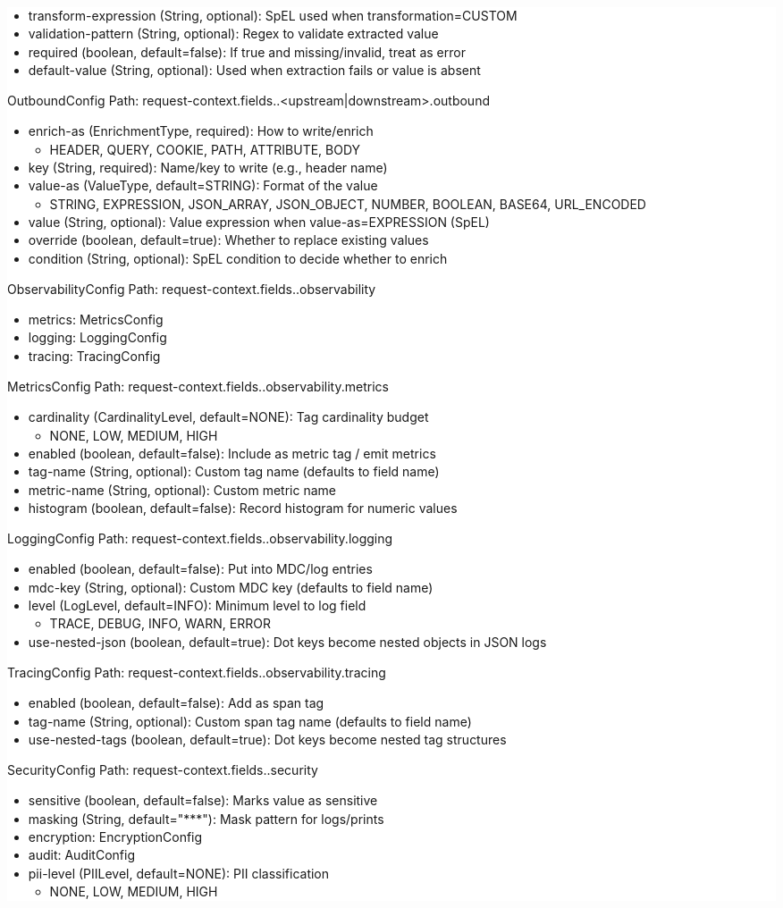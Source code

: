 - transform-expression (String, optional): SpEL used when transformation=CUSTOM
- validation-pattern (String, optional): Regex to validate extracted value
- required (boolean, default=false): If true and missing/invalid, treat as error
- default-value (String, optional): Used when extraction fails or value is absent

OutboundConfig
Path: request-context.fields.<fieldName>.<upstream|downstream>.outbound
- enrich-as (EnrichmentType, required): How to write/enrich
  - HEADER, QUERY, COOKIE, PATH, ATTRIBUTE, BODY
- key (String, required): Name/key to write (e.g., header name)
- value-as (ValueType, default=STRING): Format of the value
  - STRING, EXPRESSION, JSON_ARRAY, JSON_OBJECT, NUMBER, BOOLEAN, BASE64, URL_ENCODED
- value (String, optional): Value expression when value-as=EXPRESSION (SpEL)
- override (boolean, default=true): Whether to replace existing values
- condition (String, optional): SpEL condition to decide whether to enrich

ObservabilityConfig
Path: request-context.fields.<fieldName>.observability
- metrics: MetricsConfig
- logging: LoggingConfig
- tracing: TracingConfig

MetricsConfig
Path: request-context.fields.<fieldName>.observability.metrics
- cardinality (CardinalityLevel, default=NONE): Tag cardinality budget
  - NONE, LOW, MEDIUM, HIGH
- enabled (boolean, default=false): Include as metric tag / emit metrics
- tag-name (String, optional): Custom tag name (defaults to field name)
- metric-name (String, optional): Custom metric name
- histogram (boolean, default=false): Record histogram for numeric values

LoggingConfig
Path: request-context.fields.<fieldName>.observability.logging
- enabled (boolean, default=false): Put into MDC/log entries
- mdc-key (String, optional): Custom MDC key (defaults to field name)
- level (LogLevel, default=INFO): Minimum level to log field
  - TRACE, DEBUG, INFO, WARN, ERROR
- use-nested-json (boolean, default=true): Dot keys become nested objects in JSON logs

TracingConfig
Path: request-context.fields.<fieldName>.observability.tracing
- enabled (boolean, default=false): Add as span tag
- tag-name (String, optional): Custom span tag name (defaults to field name)
- use-nested-tags (boolean, default=true): Dot keys become nested tag structures

SecurityConfig
Path: request-context.fields.<fieldName>.security
- sensitive (boolean, default=false): Marks value as sensitive
- masking (String, default="***"): Mask pattern for logs/prints
- encryption: EncryptionConfig
- audit: AuditConfig
- pii-level (PIILevel, default=NONE): PII classification
  - NONE, LOW, MEDIUM, HIGH
